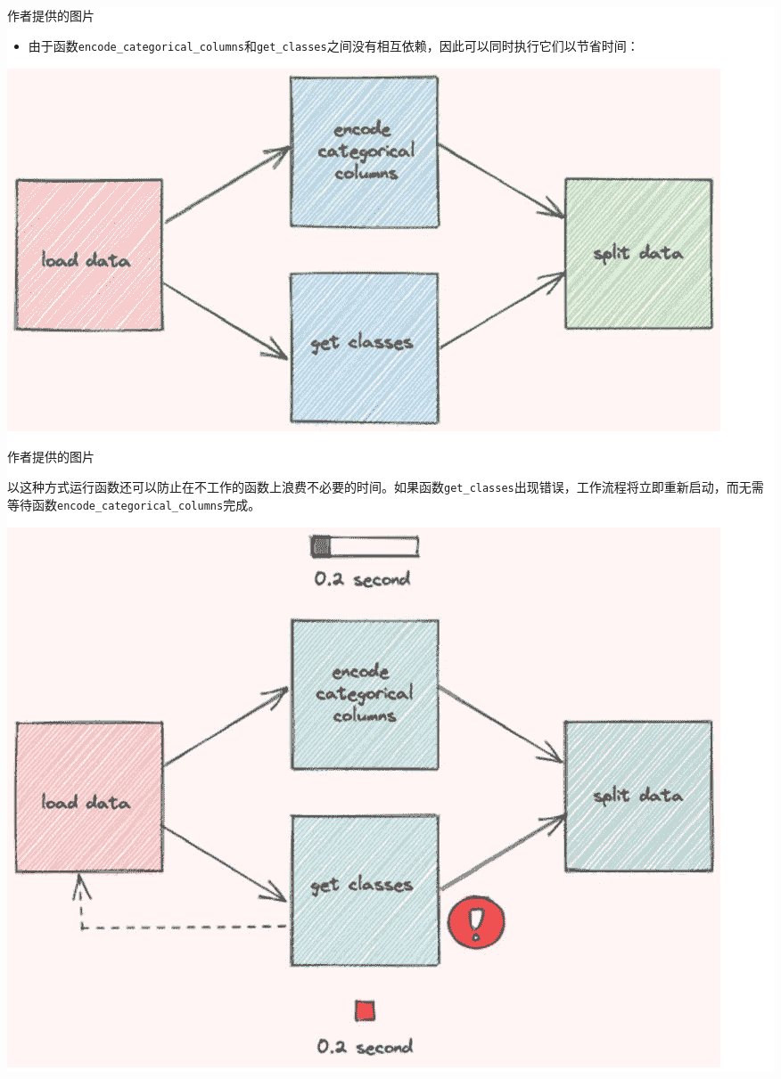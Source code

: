 作者提供的图片

+   由于函数`encode_categorical_columns`和`get_classes`之间没有相互依赖，因此可以同时执行它们以节省时间：

![使用 Prefect 在 Python 中协调数据科学项目](img/fa139968159d706d7b42e62f2ac6640e.png)

作者提供的图片

以这种方式运行函数还可以防止在不工作的函数上浪费不必要的时间。如果函数`get_classes`出现错误，工作流程将立即重新启动，而无需等待函数`encode_categorical_columns`完成。

![使用 Prefect 在 Python 中协调数据科学项目](img/cf9dda753060e43cfb10a577389c3543.png)
